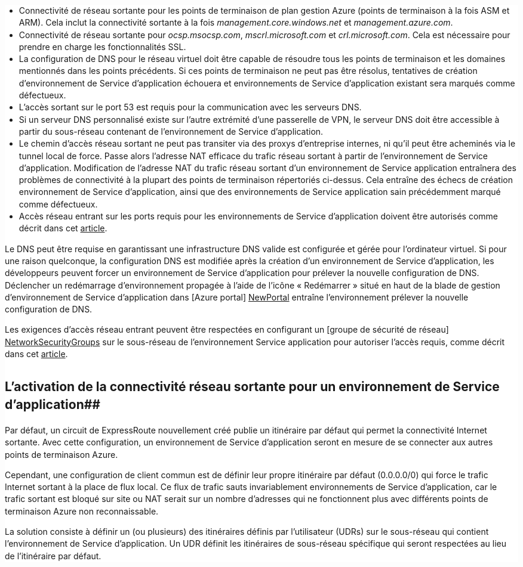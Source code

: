 -  Connectivité de réseau sortante pour les points de terminaison de plan gestion Azure (points de terminaison à la fois ASM et ARM).  Cela inclut la connectivité sortante à la fois *management.core.windows.net* et *management.azure.com*. 
-  Connectivité de réseau sortante pour *ocsp.msocsp.com*, *mscrl.microsoft.com* et *crl.microsoft.com*.  Cela est nécessaire pour prendre en charge les fonctionnalités SSL.
-  La configuration de DNS pour le réseau virtuel doit être capable de résoudre tous les points de terminaison et les domaines mentionnés dans les points précédents.  Si ces points de terminaison ne peut pas être résolus, tentatives de création d’environnement de Service d’application échouera et environnements de Service d’application existant sera marqués comme défectueux.
-  L’accès sortant sur le port 53 est requis pour la communication avec les serveurs DNS.
-  Si un serveur DNS personnalisé existe sur l’autre extrémité d’une passerelle de VPN, le serveur DNS doit être accessible à partir du sous-réseau contenant de l’environnement de Service d’application. 
-  Le chemin d’accès réseau sortant ne peut pas transiter via des proxys d’entreprise internes, ni qu’il peut être acheminés via le tunnel local de force.  Passe alors l’adresse NAT efficace du trafic réseau sortant à partir de l’environnement de Service d’application.  Modification de l’adresse NAT du trafic réseau sortant d’un environnement de Service application entraînera des problèmes de connectivité à la plupart des points de terminaison répertoriés ci-dessus.  Cela entraîne des échecs de création environnement de Service d’application, ainsi que des environnements de Service application sain précédemment marqué comme défectueux.  
-  Accès réseau entrant sur les ports requis pour les environnements de Service d’application doivent être autorisés comme décrit dans cet [article][requiredports].

Le DNS peut être requise en garantissant une infrastructure DNS valide est configurée et gérée pour l’ordinateur virtuel.  Si pour une raison quelconque, la configuration DNS est modifiée après la création d’un environnement de Service d’application, les développeurs peuvent forcer un environnement de Service d’application pour prélever la nouvelle configuration de DNS.  Déclencher un redémarrage d’environnement propagée à l’aide de l’icône « Redémarrer » situé en haut de la blade de gestion d’environnement de Service d’application dans [Azure portal] [ NewPortal] entraîne l’environnement prélever la nouvelle configuration de DNS.

Les exigences d’accès réseau entrant peuvent être respectées en configurant un [groupe de sécurité de réseau] [ NetworkSecurityGroups] sur le sous-réseau de l’environnement Service application pour autoriser l’accès requis, comme décrit dans cet [article][requiredports].

## <a name="enabling-outbound-network-connectivity-for-an-app-service-environment"></a>L’activation de la connectivité réseau sortante pour un environnement de Service d’application##
Par défaut, un circuit de ExpressRoute nouvellement créé publie un itinéraire par défaut qui permet la connectivité Internet sortante.  Avec cette configuration, un environnement de Service d’application seront en mesure de se connecter aux autres points de terminaison Azure.

Cependant, une configuration de client commun est de définir leur propre itinéraire par défaut (0.0.0.0/0) qui force le trafic Internet sortant à la place de flux local.  Ce flux de trafic sauts invariablement environnements de Service d’application, car le trafic sortant est bloqué sur site ou NAT serait sur un nombre d’adresses qui ne fonctionnent plus avec différents points de terminaison Azure non reconnaissable.

La solution consiste à définir un (ou plusieurs) des itinéraires définis par l’utilisateur (UDRs) sur le sous-réseau qui contient l’environnement de Service d’application.  Un UDR définit les itinéraires de sous-réseau spécifique qui seront respectées au lieu de l’itinéraire par défaut.


[virtualnetwork]: http://azure.microsoft.com/services/virtual-network/
[ExpressRoute]: http://azure.microsoft.com/services/expressroute/
[requiredports]: http://azure.microsoft.com/documentation/articles/app-service-app-service-environment-control-inbound-traffic/
[NetworkSecurityGroups]: http://azure.microsoft.com/documentation/articles/virtual-networks-nsg/
[UDROverview]: http://azure.microsoft.com/documentation/articles/virtual-networks-udr-overview/
[UDRHowTo]: http://azure.microsoft.com/documentation/articles/virtual-networks-udr-how-to/
[HowToCreateAnAppServiceEnvironment]: http://azure.microsoft.com/documentation/articles/app-service-web-how-to-create-an-app-service-environment/
[AzureDownloads]: http://azure.microsoft.com/en-us/downloads/ 
[DownloadCenterAddressRanges]: http://www.microsoft.com/download/details.aspx?id=41653  
[NetworkSecurityGroups]: https://azure.microsoft.com/documentation/articles/virtual-networks-nsg/
[AzureAppService]: http://azure.microsoft.com/documentation/articles/app-service-value-prop-what-is/
[IntroToAppServiceEnvironment]:  http://azure.microsoft.com/documentation/articles/app-service-app-service-environment-intro/
[NewPortal]:  https://portal.azure.com